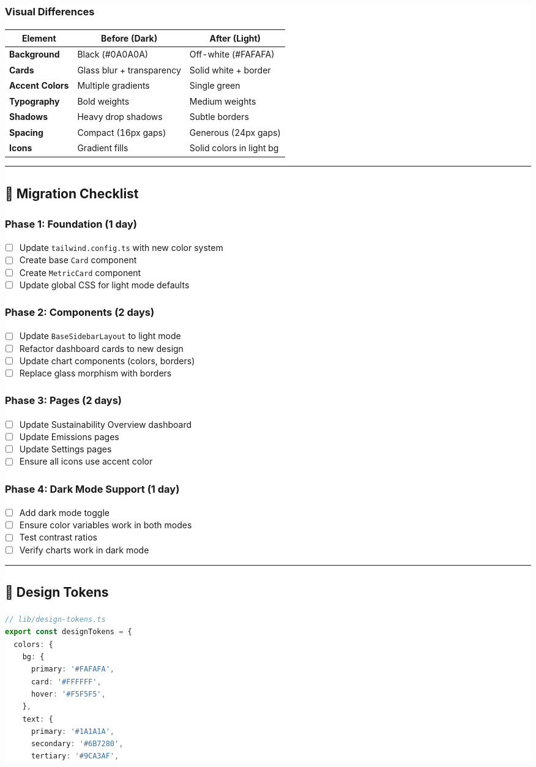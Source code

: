 ### Visual Differences

| Element | Before (Dark) | After (Light) |
|---------|--------------|---------------|
| **Background** | Black (#0A0A0A) | Off-white (#FAFAFA) |
| **Cards** | Glass blur + transparency | Solid white + border |
| **Accent Colors** | Multiple gradients | Single green |
| **Typography** | Bold weights | Medium weights |
| **Shadows** | Heavy drop shadows | Subtle borders |
| **Spacing** | Compact (16px gaps) | Generous (24px gaps) |
| **Icons** | Gradient fills | Solid colors in light bg |

---

## 🚀 Migration Checklist

### Phase 1: Foundation (1 day)
- [ ] Update `tailwind.config.ts` with new color system
- [ ] Create base `Card` component
- [ ] Create `MetricCard` component
- [ ] Update global CSS for light mode defaults

### Phase 2: Components (2 days)
- [ ] Update `BaseSidebarLayout` to light mode
- [ ] Refactor dashboard cards to new design
- [ ] Update chart components (colors, borders)
- [ ] Replace glass morphism with borders

### Phase 3: Pages (2 days)
- [ ] Update Sustainability Overview dashboard
- [ ] Update Emissions pages
- [ ] Update Settings pages
- [ ] Ensure all icons use accent color

### Phase 4: Dark Mode Support (1 day)
- [ ] Add dark mode toggle
- [ ] Ensure color variables work in both modes
- [ ] Test contrast ratios
- [ ] Verify charts work in dark mode

---

## 🎨 Design Tokens

```typescript
// lib/design-tokens.ts
export const designTokens = {
  colors: {
    bg: {
      primary: '#FAFAFA',
      card: '#FFFFFF',
      hover: '#F5F5F5',
    },
    text: {
      primary: '#1A1A1A',
      secondary: '#6B7280',
      tertiary: '#9CA3AF',
```
